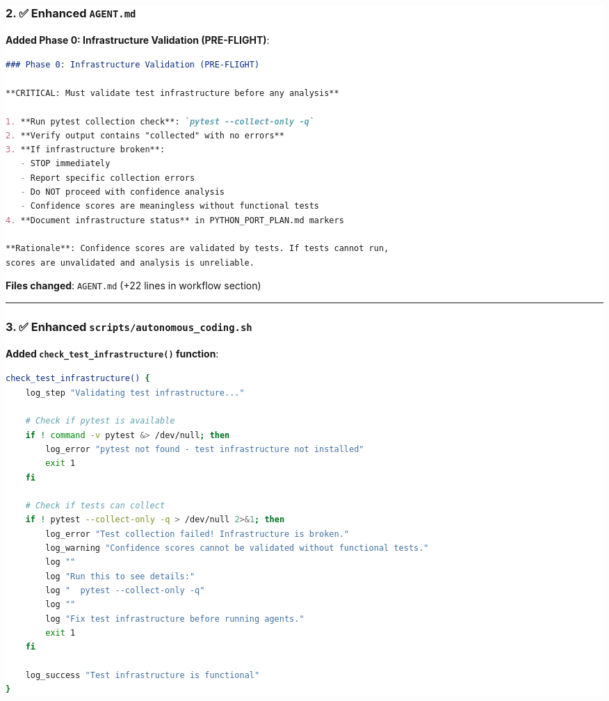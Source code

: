 
### 2. ✅ Enhanced `AGENT.md`

**Added Phase 0: Infrastructure Validation (PRE-FLIGHT)**:

```markdown
### Phase 0: Infrastructure Validation (PRE-FLIGHT)

**CRITICAL: Must validate test infrastructure before any analysis**

1. **Run pytest collection check**: `pytest --collect-only -q`
2. **Verify output contains "collected" with no errors**
3. **If infrastructure broken**:
   - STOP immediately
   - Report specific collection errors
   - Do NOT proceed with confidence analysis
   - Confidence scores are meaningless without functional tests
4. **Document infrastructure status** in PYTHON_PORT_PLAN.md markers

**Rationale**: Confidence scores are validated by tests. If tests cannot run,
scores are unvalidated and analysis is unreliable.
```

**Files changed**: `AGENT.md` (+22 lines in workflow section)

---

### 3. ✅ Enhanced `scripts/autonomous_coding.sh`

**Added `check_test_infrastructure()` function**:

```bash
check_test_infrastructure() {
    log_step "Validating test infrastructure..."

    # Check if pytest is available
    if ! command -v pytest &> /dev/null; then
        log_error "pytest not found - test infrastructure not installed"
        exit 1
    fi

    # Check if tests can collect
    if ! pytest --collect-only -q > /dev/null 2>&1; then
        log_error "Test collection failed! Infrastructure is broken."
        log_warning "Confidence scores cannot be validated without functional tests."
        log ""
        log "Run this to see details:"
        log "  pytest --collect-only -q"
        log ""
        log "Fix test infrastructure before running agents."
        exit 1
    fi

    log_success "Test infrastructure is functional"
}
```
